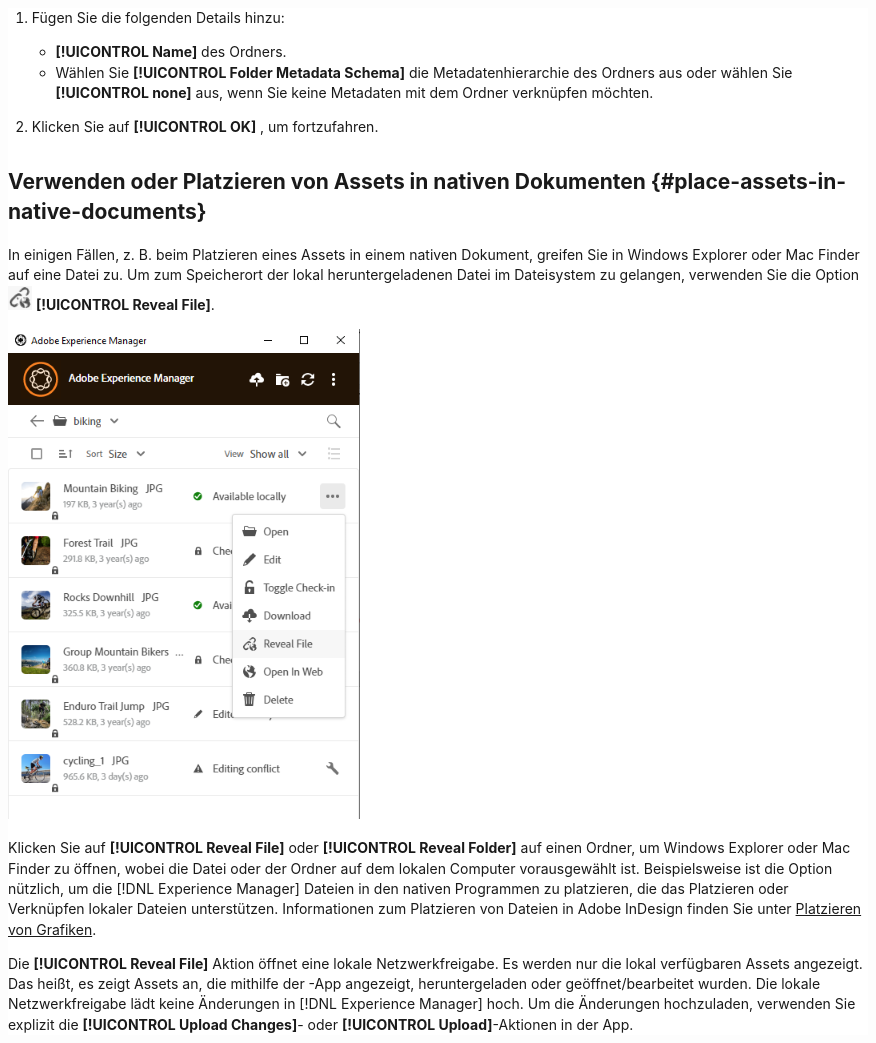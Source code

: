 1. Fügen Sie die folgenden Details hinzu:
   * **[!UICONTROL Name]** des Ordners.
   * Wählen Sie **[!UICONTROL Folder Metadata Schema]** die Metadatenhierarchie des Ordners aus oder wählen Sie **[!UICONTROL none]** aus, wenn Sie keine Metadaten mit dem Ordner verknüpfen möchten.

1. Klicken Sie auf **[!UICONTROL OK]** , um fortzufahren.

## Verwenden oder Platzieren von Assets in nativen Dokumenten {#place-assets-in-native-documents}

In einigen Fällen, z. B. beim Platzieren eines Assets in einem nativen Dokument, greifen Sie in Windows Explorer oder Mac Finder auf eine Datei zu. Um zum Speicherort der lokal heruntergeladenen Datei im Dateisystem zu gelangen, verwenden Sie die Option ![Anzeigen](assets/do-not-localize/reveal_action2_da2.png) **[!UICONTROL Reveal File]**.

![Aktion „Datei anzeigen“ für ein Asset](assets/revealfile_action_da2.png "Aktion „Datei anzeigen“ für ein Asset")

Klicken Sie auf **[!UICONTROL Reveal File]** oder **[!UICONTROL Reveal Folder]** auf einen Ordner, um Windows Explorer oder Mac Finder zu öffnen, wobei die Datei oder der Ordner auf dem lokalen Computer vorausgewählt ist. Beispielsweise ist die Option nützlich, um die [!DNL Experience Manager] Dateien in den nativen Programmen zu platzieren, die das Platzieren oder Verknüpfen lokaler Dateien unterstützen. Informationen zum Platzieren von Dateien in Adobe InDesign finden Sie unter [Platzieren von Grafiken](https://helpx.adobe.com/de/indesign/using/placing-graphics.html).

Die **[!UICONTROL Reveal File]** Aktion öffnet eine lokale Netzwerkfreigabe. Es werden nur die lokal verfügbaren Assets angezeigt. Das heißt, es zeigt Assets an, die mithilfe der -App angezeigt, heruntergeladen oder geöffnet/bearbeitet wurden. Die lokale Netzwerkfreigabe lädt keine Änderungen in [!DNL Experience Manager] hoch. Um die Änderungen hochzuladen, verwenden Sie explizit die **[!UICONTROL Upload Changes]**- oder **[!UICONTROL Upload]**-Aktionen in der App.
